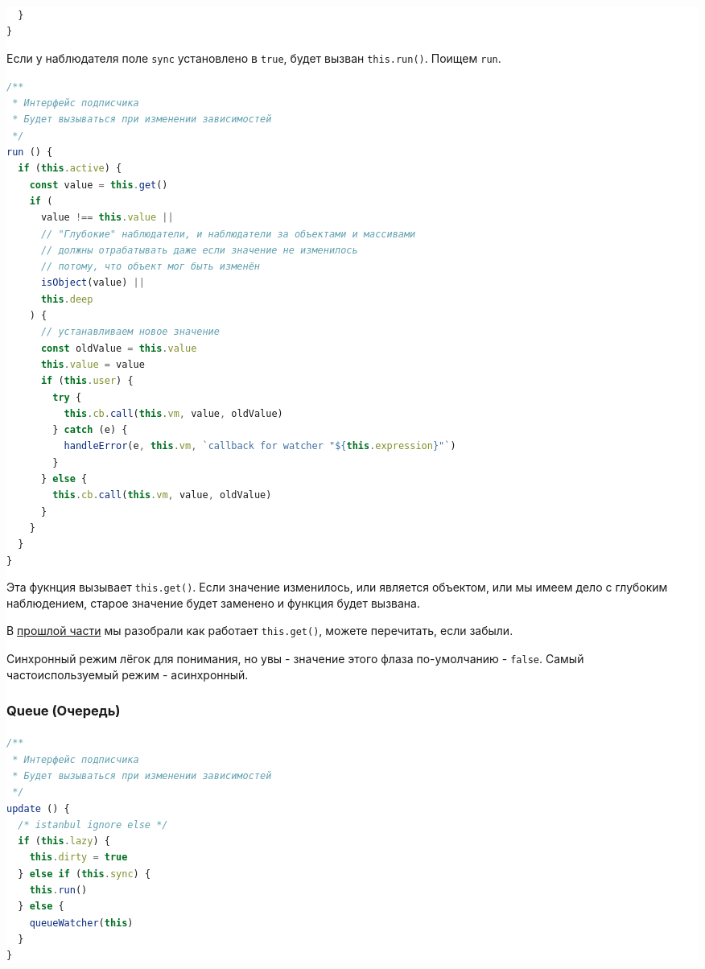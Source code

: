 ```javascript
  }
}
```

Если у наблюдателя поле `sync` установлено в `true`, будет вызван `this.run()`. Поищем `run`.

```javascript
/**
 * Интерфейс подписчика
 * Будет вызываться при изменении зависимостей
 */
run () {
  if (this.active) {
    const value = this.get()
    if (
      value !== this.value ||
      // "Глубокие" наблюдатели, и наблюдатели за объектами и массивами
      // должны отрабатывать даже если значение не изменилось
      // потому, что объект мог быть изменён
      isObject(value) ||
      this.deep
    ) {
      // устанавливаем новое значение
      const oldValue = this.value
      this.value = value
      if (this.user) {
        try {
          this.cb.call(this.vm, value, oldValue)
        } catch (e) {
          handleError(e, this.vm, `callback for watcher "${this.expression}"`)
        }
      } else {
        this.cb.call(this.vm, value, oldValue)
      }
    }
  }
}
```

Эта фукнция вызывает `this.get()`. Если значение изменилось, или является объектом, или мы имеем дело с глубоким наблюдением, старое значение будет заменено и функция будет вызвана.

В [прошлой части](https://github.com/vvscode/tr--read-vue-source-code/blob/master/04-dynamic-data-observer-dep-and-watcher.md) мы разобрали как работает `this.get()`, можете перечитать, если забыли.

Синхронный режим лёгок для понимания, но увы - значение этого флаза по-умолчанию - `false`. Самый частоиспользуемый режим - асинхронный.

### Queue (Очередь)

```javascript
/**
 * Интерфейс подписчика
 * Будет вызываться при изменении зависимостей
 */
update () {
  /* istanbul ignore else */
  if (this.lazy) {
    this.dirty = true
  } else if (this.sync) {
    this.run()
  } else {
    queueWatcher(this)
  }
}
```
